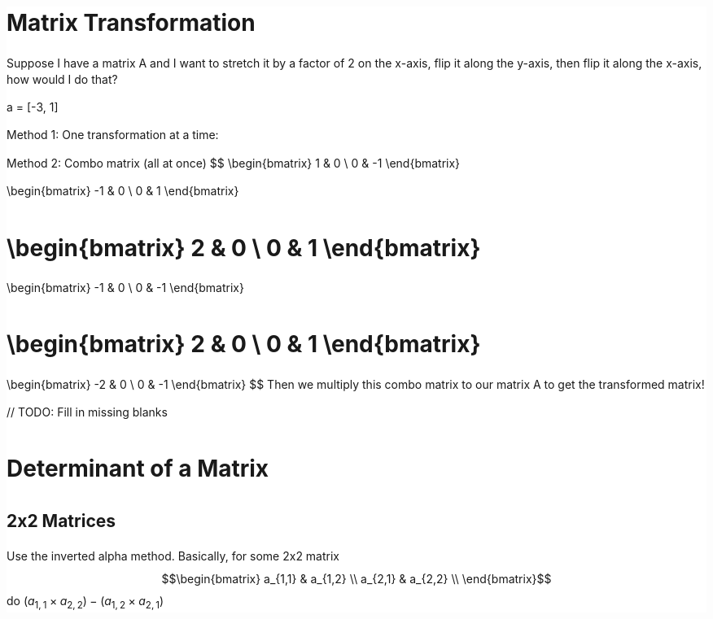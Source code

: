 # Matrix Transformation
Suppose I have a matrix A and I want to stretch it by a factor of 2 on the x-axis, flip it along the y-axis, then flip it along the x-axis, how would I do that?

a = [-3, 1]

Method 1: One transformation at a time:

Method 2: Combo matrix (all at once)
$$ 
\begin{bmatrix}
1 & 0 \\
0 & -1 
\end{bmatrix} 

\begin{bmatrix}
-1 & 0 \\
0 & 1 
\end{bmatrix} 

\begin{bmatrix}
2 & 0 \\
0 & 1 
\end{bmatrix}
=
\begin{bmatrix}
-1 & 0 \\
0 & -1 
\end{bmatrix} 

\begin{bmatrix}
2 & 0 \\
0 & 1 
\end{bmatrix}
=
\begin{bmatrix}
-2 & 0 \\
0 & -1 
\end{bmatrix}
$$
Then we multiply this combo matrix to our matrix A to get the transformed matrix!



// TODO: Fill in missing blanks

# Determinant of a Matrix
## 2x2 Matrices
Use the inverted alpha method. Basically, for some 2x2 matrix 
$$\begin{bmatrix}
a_{1,1} & a_{1,2}  \\
a_{2,1} & a_{2,2}  \\
\end{bmatrix}$$
do $(a_{1,1} \times a_{2,2}) - (a_{1,2} \times a_{2,1})$

